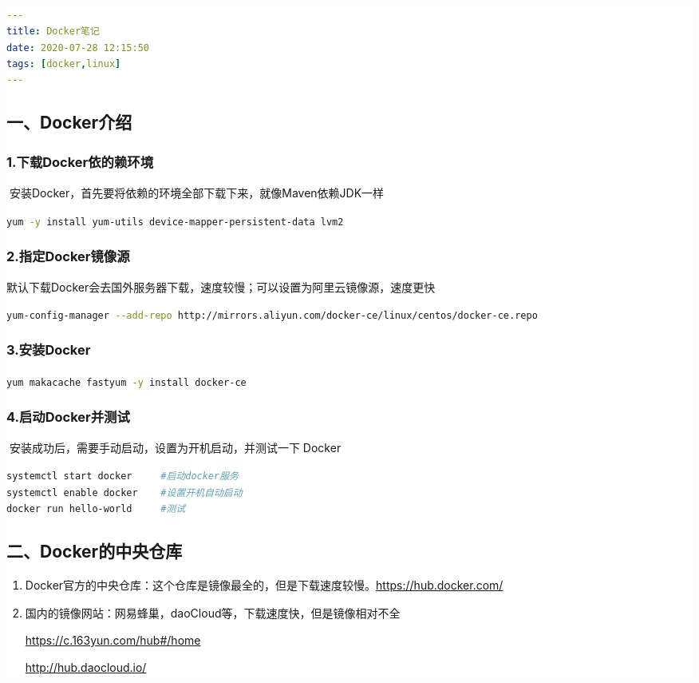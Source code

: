 ```yaml
---
title: Docker笔记
date: 2020-07-28 12:15:50
tags: [docker,linux]
---
```


## 一、Docker介绍

### 1.下载Docker依的赖环境

​	安装Docker，首先要将依赖的环境全部下载下来，就像Maven依赖JDK一样

```bash
yum -y install yum-utils device-mapper-persistent-data lvm2
```



### 2.指定Docker镜像源

​	默认下载Docker会去国外服务器下载，速度较慢；可以设置为阿里云镜像源，速度更快

```bash
yum-config-manager --add-repo http://mirrors.aliyun.com/docker-ce/linux/centos/docker-ce.repo
```



### 3.安装Docker

```bash
yum makacache fastyum -y install docker-ce
```



### 4.启动Docker并测试

​	安装成功后，需要手动启动，设置为开机启动，并测试一下 Docker

```bash
systemctl start docker     #启动docker服务
systemctl enable docker    #设置开机自动启动
docker run hello-world     #测试
```



## 二、Docker的中央仓库

1. Docker官方的中央仓库：这个仓库是镜像最全的，但是下载速度较慢。https://hub.docker.com/

2. 国内的镜像网站：网易蜂巢，daoCloud等，下载速度快，但是镜像相对不全

   https://c.163yun.com/hub#/home

   http://hub.daocloud.io/
